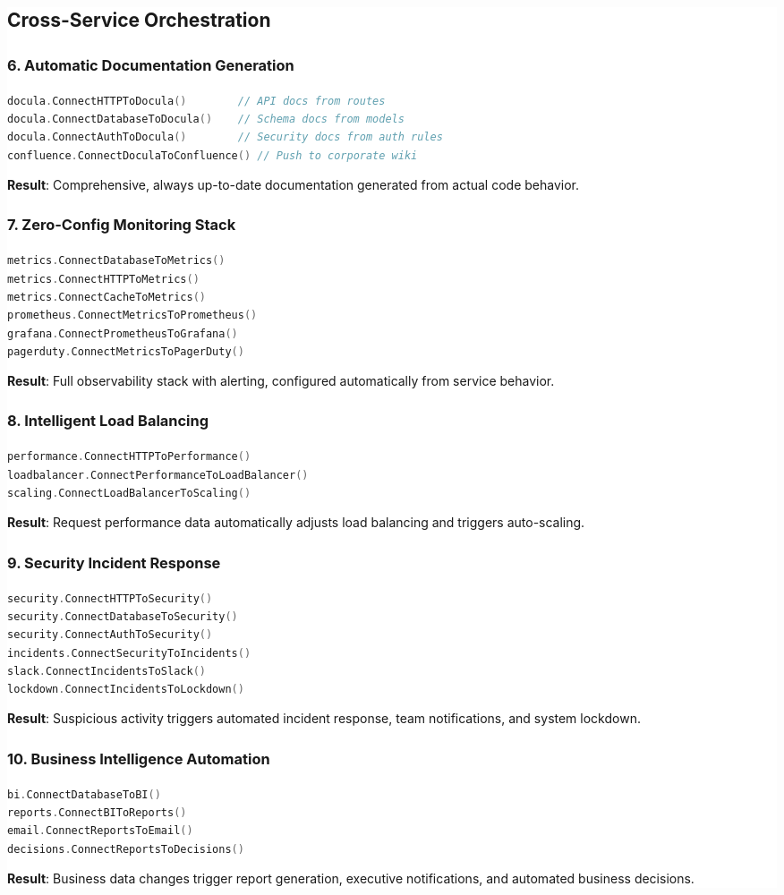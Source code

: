 ## Cross-Service Orchestration

### 6. **Automatic Documentation Generation**
```go
docula.ConnectHTTPToDocula()        // API docs from routes
docula.ConnectDatabaseToDocula()    // Schema docs from models  
docula.ConnectAuthToDocula()        // Security docs from auth rules
confluence.ConnectDoculaToConfluence() // Push to corporate wiki
```
**Result**: Comprehensive, always up-to-date documentation generated from actual code behavior.

### 7. **Zero-Config Monitoring Stack**
```go
metrics.ConnectDatabaseToMetrics()
metrics.ConnectHTTPToMetrics()
metrics.ConnectCacheToMetrics()
prometheus.ConnectMetricsToPrometheus()
grafana.ConnectPrometheusToGrafana()
pagerduty.ConnectMetricsToPagerDuty()
```
**Result**: Full observability stack with alerting, configured automatically from service behavior.

### 8. **Intelligent Load Balancing**
```go
performance.ConnectHTTPToPerformance()
loadbalancer.ConnectPerformanceToLoadBalancer()
scaling.ConnectLoadBalancerToScaling()
```
**Result**: Request performance data automatically adjusts load balancing and triggers auto-scaling.

### 9. **Security Incident Response**
```go
security.ConnectHTTPToSecurity()
security.ConnectDatabaseToSecurity()
security.ConnectAuthToSecurity()
incidents.ConnectSecurityToIncidents()
slack.ConnectIncidentsToSlack()
lockdown.ConnectIncidentsToLockdown()
```
**Result**: Suspicious activity triggers automated incident response, team notifications, and system lockdown.

### 10. **Business Intelligence Automation**
```go
bi.ConnectDatabaseToBI()
reports.ConnectBIToReports()
email.ConnectReportsToEmail()
decisions.ConnectReportsToDecisions()
```
**Result**: Business data changes trigger report generation, executive notifications, and automated business decisions.

